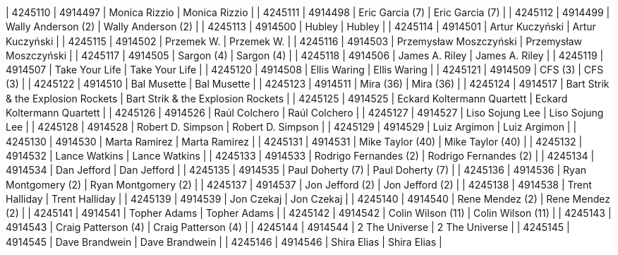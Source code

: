 | 4245110 | 4914497 | Monica Rizzio | Monica Rizzio |
| 4245111 | 4914498 | Eric Garcia (7) | Eric Garcia (7) |
| 4245112 | 4914499 | Wally Anderson (2) | Wally Anderson (2) |
| 4245113 | 4914500 | Hubley | Hubley |
| 4245114 | 4914501 | Artur Kuczyński | Artur Kuczyński |
| 4245115 | 4914502 | Przemek W. | Przemek W. |
| 4245116 | 4914503 | Przemysław Moszczyński | Przemysław Moszczyński |
| 4245117 | 4914505 | Sargon (4) | Sargon (4) |
| 4245118 | 4914506 | James A. Riley | James A. Riley |
| 4245119 | 4914507 | Take Your Life | Take Your Life |
| 4245120 | 4914508 | Ellis Waring | Ellis Waring |
| 4245121 | 4914509 | CFS (3) | CFS (3) |
| 4245122 | 4914510 | Bal Musette | Bal Musette |
| 4245123 | 4914511 | Mira (36) | Mira (36) |
| 4245124 | 4914517 | Bart Strik & the Explosion Rockets | Bart Strik & the Explosion Rockets |
| 4245125 | 4914525 | Eckard Koltermann Quartett | Eckard Koltermann Quartett |
| 4245126 | 4914526 | Raúl Colchero | Raúl Colchero |
| 4245127 | 4914527 | Liso Sojung Lee | Liso Sojung Lee |
| 4245128 | 4914528 | Robert D. Simpson | Robert D. Simpson |
| 4245129 | 4914529 | Luiz Argimon | Luiz Argimon |
| 4245130 | 4914530 | Marta Ramirez | Marta Ramirez |
| 4245131 | 4914531 | Mike Taylor (40) | Mike Taylor (40) |
| 4245132 | 4914532 | Lance Watkins | Lance Watkins |
| 4245133 | 4914533 | Rodrigo Fernandes (2) | Rodrigo Fernandes (2) |
| 4245134 | 4914534 | Dan Jefford | Dan Jefford |
| 4245135 | 4914535 | Paul Doherty (7) | Paul Doherty (7) |
| 4245136 | 4914536 | Ryan Montgomery (2) | Ryan Montgomery (2) |
| 4245137 | 4914537 | Jon Jefford (2) | Jon Jefford (2) |
| 4245138 | 4914538 | Trent Halliday | Trent Halliday |
| 4245139 | 4914539 | Jon Czekaj | Jon Czekaj |
| 4245140 | 4914540 | Rene Mendez (2) | Rene Mendez (2) |
| 4245141 | 4914541 | Topher Adams | Topher Adams |
| 4245142 | 4914542 | Colin Wilson (11) | Colin Wilson (11) |
| 4245143 | 4914543 | Craig Patterson (4) | Craig Patterson (4) |
| 4245144 | 4914544 | 2 The Universe | 2 The Universe |
| 4245145 | 4914545 | Dave Brandwein | Dave Brandwein |
| 4245146 | 4914546 | Shira Elias | Shira Elias |
